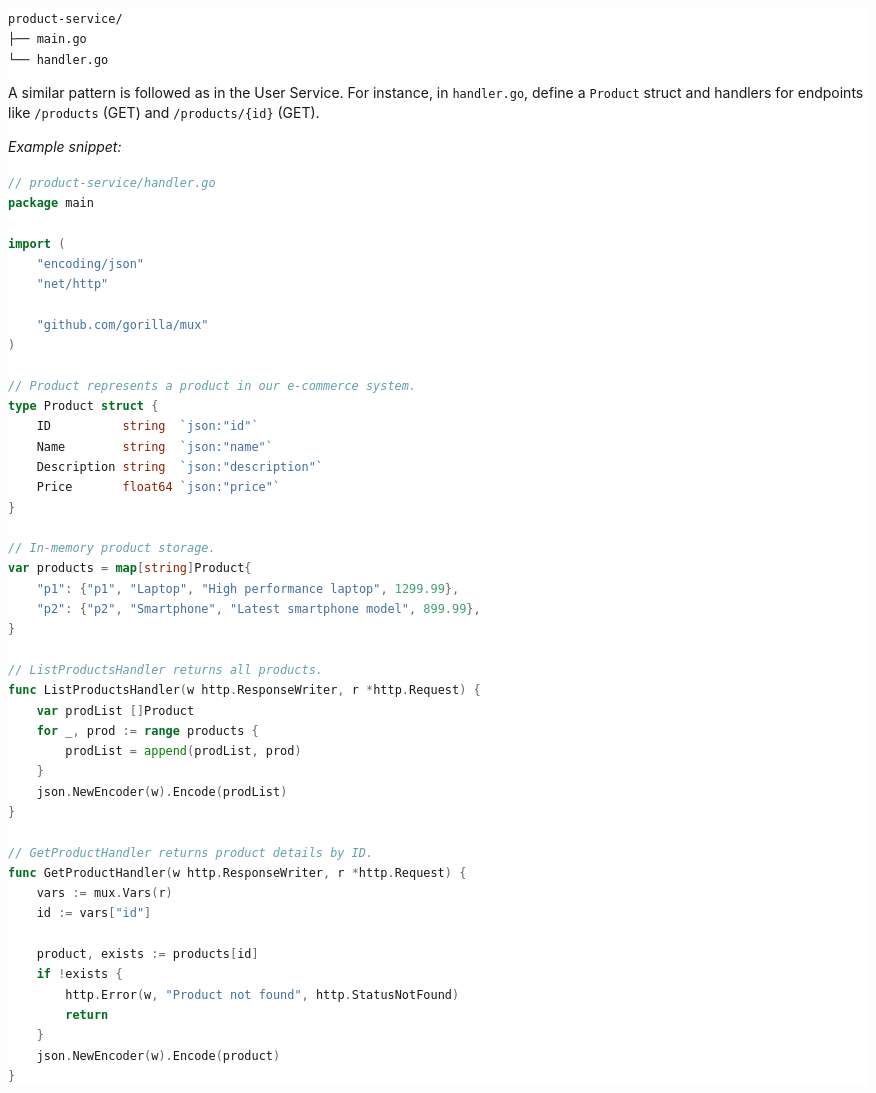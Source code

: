 ```
product-service/
├── main.go
└── handler.go
```

A similar pattern is followed as in the User Service. For instance, in `handler.go`, define a `Product` struct and handlers for endpoints like `/products` (GET) and `/products/{id}` (GET).

*Example snippet:*

```go
// product-service/handler.go
package main

import (
	"encoding/json"
	"net/http"

	"github.com/gorilla/mux"
)

// Product represents a product in our e-commerce system.
type Product struct {
	ID          string  `json:"id"`
	Name        string  `json:"name"`
	Description string  `json:"description"`
	Price       float64 `json:"price"`
}

// In-memory product storage.
var products = map[string]Product{
	"p1": {"p1", "Laptop", "High performance laptop", 1299.99},
	"p2": {"p2", "Smartphone", "Latest smartphone model", 899.99},
}

// ListProductsHandler returns all products.
func ListProductsHandler(w http.ResponseWriter, r *http.Request) {
	var prodList []Product
	for _, prod := range products {
		prodList = append(prodList, prod)
	}
	json.NewEncoder(w).Encode(prodList)
}

// GetProductHandler returns product details by ID.
func GetProductHandler(w http.ResponseWriter, r *http.Request) {
	vars := mux.Vars(r)
	id := vars["id"]

	product, exists := products[id]
	if !exists {
		http.Error(w, "Product not found", http.StatusNotFound)
		return
	}
	json.NewEncoder(w).Encode(product)
}
```
